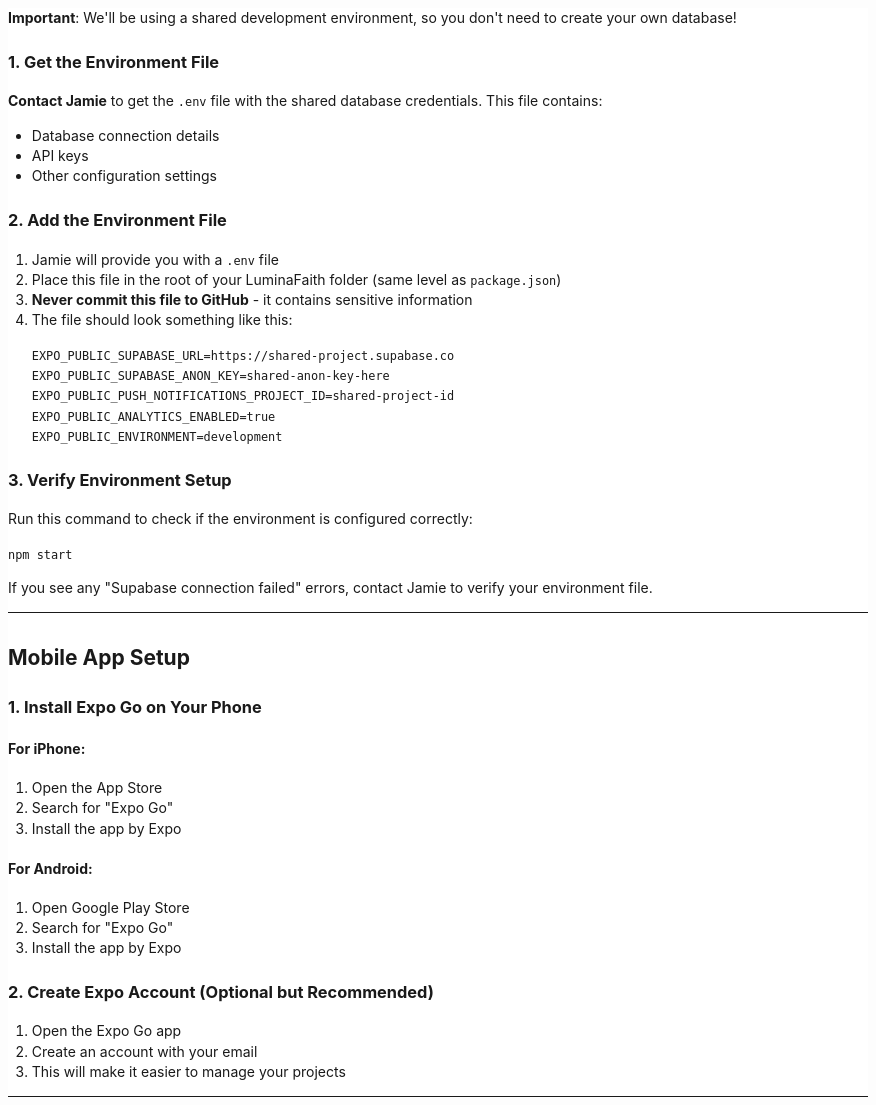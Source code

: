 **Important**: We'll be using a shared development environment, so you don't need to create your own database!

### 1. Get the Environment File
**Contact Jamie** to get the `.env` file with the shared database credentials. This file contains:
- Database connection details
- API keys
- Other configuration settings

### 2. Add the Environment File
1. Jamie will provide you with a `.env` file
2. Place this file in the root of your LuminaFaith folder (same level as `package.json`)
3. **Never commit this file to GitHub** - it contains sensitive information
4. The file should look something like this:
   ```env
   EXPO_PUBLIC_SUPABASE_URL=https://shared-project.supabase.co
   EXPO_PUBLIC_SUPABASE_ANON_KEY=shared-anon-key-here
   EXPO_PUBLIC_PUSH_NOTIFICATIONS_PROJECT_ID=shared-project-id
   EXPO_PUBLIC_ANALYTICS_ENABLED=true
   EXPO_PUBLIC_ENVIRONMENT=development
   ```

### 3. Verify Environment Setup
Run this command to check if the environment is configured correctly:
```bash
npm start
```

If you see any "Supabase connection failed" errors, contact Jamie to verify your environment file.

---

## Mobile App Setup

### 1. Install Expo Go on Your Phone

#### For iPhone:
1. Open the App Store
2. Search for "Expo Go"
3. Install the app by Expo

#### For Android:
1. Open Google Play Store
2. Search for "Expo Go"
3. Install the app by Expo

### 2. Create Expo Account (Optional but Recommended)
1. Open the Expo Go app
2. Create an account with your email
3. This will make it easier to manage your projects

---
